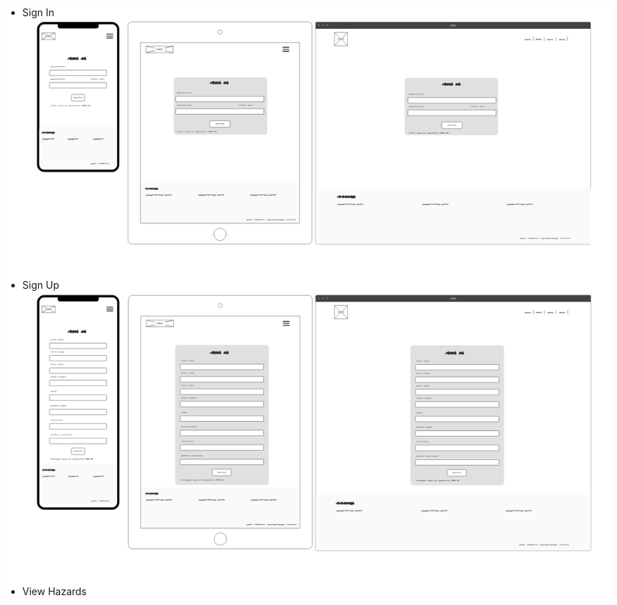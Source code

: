 * Sign In
![Sign In](docs/wireframes/signin.png "Sign In")

* Sign Up
![Sign Up](docs/wireframes/signup.png "Sign Up")

* View Hazards